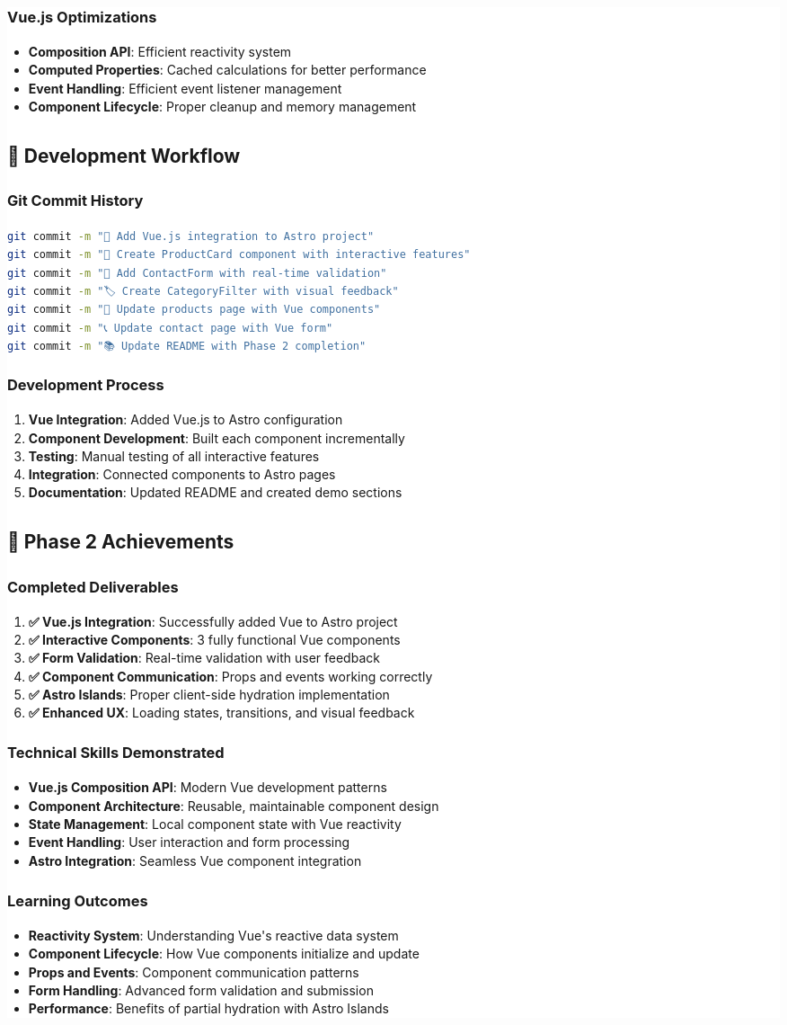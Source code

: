 ### Vue.js Optimizations
- **Composition API**: Efficient reactivity system
- **Computed Properties**: Cached calculations for better performance
- **Event Handling**: Efficient event listener management
- **Component Lifecycle**: Proper cleanup and memory management

## 🔧 Development Workflow

### Git Commit History
```bash
git commit -m "🔧 Add Vue.js integration to Astro project"
git commit -m "🧩 Create ProductCard component with interactive features"
git commit -m "📝 Add ContactForm with real-time validation"
git commit -m "🏷️ Create CategoryFilter with visual feedback"
git commit -m "🔄 Update products page with Vue components"
git commit -m "📞 Update contact page with Vue form"
git commit -m "📚 Update README with Phase 2 completion"
```

### Development Process
1. **Vue Integration**: Added Vue.js to Astro configuration
2. **Component Development**: Built each component incrementally
3. **Testing**: Manual testing of all interactive features
4. **Integration**: Connected components to Astro pages
5. **Documentation**: Updated README and created demo sections

## 🎉 Phase 2 Achievements

### Completed Deliverables
1. **✅ Vue.js Integration**: Successfully added Vue to Astro project
2. **✅ Interactive Components**: 3 fully functional Vue components
3. **✅ Form Validation**: Real-time validation with user feedback
4. **✅ Component Communication**: Props and events working correctly
5. **✅ Astro Islands**: Proper client-side hydration implementation
6. **✅ Enhanced UX**: Loading states, transitions, and visual feedback

### Technical Skills Demonstrated
- **Vue.js Composition API**: Modern Vue development patterns
- **Component Architecture**: Reusable, maintainable component design
- **State Management**: Local component state with Vue reactivity
- **Event Handling**: User interaction and form processing
- **Astro Integration**: Seamless Vue component integration

### Learning Outcomes
- **Reactivity System**: Understanding Vue's reactive data system
- **Component Lifecycle**: How Vue components initialize and update
- **Props and Events**: Component communication patterns
- **Form Handling**: Advanced form validation and submission
- **Performance**: Benefits of partial hydration with Astro Islands

